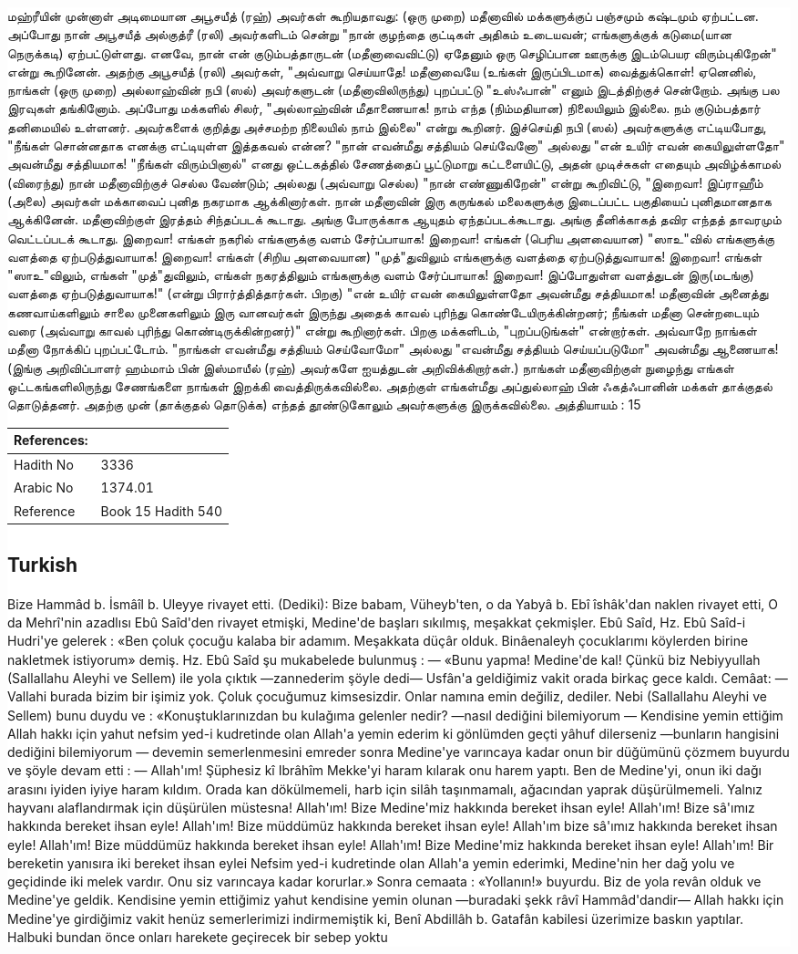 மஹ்ரீயின் முன்னாள் அடிமையான அபூசயீத் (ரஹ்) அவர்கள் கூறியதாவது: (ஒரு முறை) மதீனாவில் மக்களுக்குப் பஞ்சமும் கஷ்டமும் ஏற்பட்டன. அப்போது நான் அபூசயீத் அல்குத்ரீ (ரலி) அவர்களிடம் சென்று "நான் குழந்தை குட்டிகள் அதிகம் உடையவன்; எங்களுக்குக் கடுமை(யான நெருக்கடி) ஏற்பட்டுள்ளது. எனவே, நான் என் குடும்பத்தாருடன் (மதீனாவைவிட்டு) ஏதேனும் ஒரு செழிப்பான ஊருக்கு இடம்பெயர விரும்புகிறேன்" என்று கூறினேன். அதற்கு அபூசயீத் (ரலி) அவர்கள், "அவ்வாறு செய்யாதே! மதீனாவையே (உங்கள் இருப்பிடமாக) வைத்துக்கொள்! ஏனெனில், நாங்கள் (ஒரு முறை) அல்லாஹ்வின் நபி (ஸல்) அவர்களுடன் (மதீனாவிலிருந்து) புறப்பட்டு "உஸ்ஃபான்" எனும் இடத்திற்குச் சென்றோம். அங்கு பல இரவுகள் தங்கினோம். அப்போது மக்களில் சிலர், "அல்லாஹ்வின் மீதாணையாக! நாம் எந்த (நிம்மதியான) நிலையிலும் இல்லை. நம் குடும்பத்தார் தனிமையில் உள்ளனர். அவர்களைக் குறித்து அச்சமற்ற நிலையில் நாம் இல்லை" என்று கூறினர். இச்செய்தி நபி (ஸல்) அவர்களுக்கு எட்டியபோது, "நீங்கள் சொன்னதாக எனக்கு எட்டியுள்ள இத்தகவல் என்ன? "நான் எவன்மீது சத்தியம் செய்வேனோ" அல்லது "என் உயிர் எவன் கையிலுள்ளதோ" அவன்மீது சத்தியமாக! "நீங்கள் விரும்பினால்" எனது ஒட்டகத்தில் சேணத்தைப் பூட்டுமாறு கட்டளையிட்டு, அதன் முடிச்சுகள் எதையும் அவிழ்க்காமல் (விரைந்து) நான் மதீனாவிற்குச் செல்ல வேண்டும்; அல்லது (அவ்வாறு செல்ல) "நான் எண்ணுகிறேன்" என்று கூறிவிட்டு, "இறைவா! இப்ராஹீம் (அலை) அவர்கள் மக்காவைப் புனித நகரமாக ஆக்கினார்கள். நான் மதீனாவின் இரு கருங்கல் மலைகளுக்கு இடைப்பட்ட பகுதியைப் புனிதமானதாக ஆக்கினேன். மதீனாவிற்குள் இரத்தம் சிந்தப்படக் கூடாது. அங்கு போருக்காக ஆயுதம் ஏந்தப்படக்கூடாது. அங்கு தீனிக்காகத் தவிர எந்தத் தாவரமும் வெட்டப்படக் கூடாது. இறைவா! எங்கள் நகரில் எங்களுக்கு வளம் சேர்ப்பாயாக! இறைவா! எங்கள் (பெரிய அளவையான) "ஸாஉ"வில் எங்களுக்கு வளத்தை ஏற்படுத்துவாயாக! இறைவா! எங்கள் (சிறிய அளவையான) "முத்"துவிலும் எங்களுக்கு வளத்தை ஏற்படுத்துவாயாக! இறைவா! எங்கள் "ஸாஉ"விலும், எங்கள் "முத்"துவிலும், எங்கள் நகரத்திலும் எங்களுக்கு வளம் சேர்ப்பாயாக! இறைவா! இப்போதுள்ள வளத்துடன் இரு(மடங்கு) வளத்தை ஏற்படுத்துவாயாக!" (என்று பிரார்த்தித்தார்கள். பிறகு) "என் உயிர் எவன் கையிலுள்ளதோ அவன்மீது சத்தியமாக! மதீனாவின் அனைத்து கணவாய்களிலும் சாலை முனைகளிலும் இரு வானவர்கள் இருந்து அதைக் காவல் புரிந்து கொண்டேயிருக்கின்றனர்; நீங்கள் மதீனா சென்றடையும் வரை (அவ்வாறு காவல் புரிந்து கொண்டிருக்கின்றனர்)" என்று கூறினார்கள். பிறகு மக்களிடம், "புறப்படுங்கள்" என்றார்கள். அவ்வாறே நாங்கள் மதீனா நோக்கிப் புறப்பட்டோம். "நாங்கள் எவன்மீது சத்தியம் செய்வோமோ" அல்லது "எவன்மீது சத்தியம் செய்யப்படுமோ" அவன்மீது ஆணையாக! (இங்கு அறிவிப்பாளர் ஹம்மாம் பின் இஸ்மாயீல் (ரஹ்) அவர்களே ஐயத்துடன் அறிவிக்கிறார்கள்.) நாங்கள் மதீனாவிற்குள் நுழைந்து எங்கள் ஒட்டகங்களிலிருந்து சேணங்களை நாங்கள் இறக்கி வைத்திருக்கவில்லை. அதற்குள் எங்கள்மீது அப்துல்லாஹ் பின் ஃகத்ஃபானின் மக்கள் தாக்குதல் தொடுத்தனர். அதற்கு முன் (தாக்குதல் தொடுக்க) எந்தத் தூண்டுகோலும் அவர்களுக்கு இருக்கவில்லை. அத்தியாயம் : 15
</div>
<div style={{backgroundColor:'#f8f9fa',padding:20, marginBottom: 10}}><table> <thead> <tr> <th>References:</th> <th></th> </tr> </thead> <tbody><tr><td>Hadith No</td><td>3336</td></tr><tr><td>Arabic No</td><td>1374.01</td></tr><tr><td>Reference</td><td>Book 15 Hadith 540</td></tr></tbody></table></div>

## Turkish


<div dir="ltr" lang="tr" style={{fontSize:'larger',backgroundColor:'#f8f9fa',padding:20}}>
Bize Hammâd b. İsmâîl b. Uleyye rivayet etti. (Dediki): Bize babam, Vüheyb'ten, o da Yabyâ b. Ebî îshâk'dan naklen rivayet etti, O da Mehrî'nin azadlısı Ebû Saîd'den rivayet etmişki, Medine'de başları sıkılmış, meşakkat çekmişler. Ebû Saîd, Hz. Ebû Saîd-i Hudri'ye gelerek : «Ben çoluk çocuğu kalaba bir adamım. Meşakkata düçâr olduk. Binâenaleyh çocuklarımı köylerden birine nakletmek istiyorum» demiş. Hz. Ebû Saîd şu mukabelede bulunmuş : — «Bunu yapma! Medine'de kal! Çünkü biz Nebiyyullah (Sallallahu Aleyhi ve Sellem) ile yola çıktık —zannederim şöyle dedi— Usfân'a geldiğimiz vakit orada birkaç gece kaldı. Cemâat: — Vallahi burada bizim bir işimiz yok. Çoluk çocuğumuz kimsesizdir. Onlar namına emin değiliz, dediler. Nebi (Sallallahu Aleyhi ve Sellem) bunu duydu ve : «Konuştuklarınızdan bu kulağıma gelenler nedir? —nasıl dediğini bilemiyorum — Kendisine yemin ettiğim Allah hakkı için yahut nefsim yed-i kudretinde olan Allah'a yemin ederim ki gönlümden geçti yâhuf dilerseniz —bunların hangisini dediğini bilemiyorum — devemin semerlenmesini emreder sonra Medine'ye varıncaya kadar onun bir düğümünü çözmem buyurdu ve şöyle devam etti : — Allah'ım! Şüphesiz kî Ibrâhîm Mekke'yi haram kılarak onu harem yaptı. Ben de Medine'yi, onun iki dağı arasını iyiden iyiye haram kıldım. Orada kan dökülmemeli, harb için silâh taşınmamalı, ağacından yaprak düşürülmemeli. Yalnız hayvanı alaflandırmak için düşürülen müstesna! Allah'ım! Bize Medine'miz hakkında bereket ihsan eyle! Allah'ım! Bize sâ'ımız hakkında bereket ihsan eyle! Allah'ım! Bize müddümüz hakkında bereket ihsan eyle! Allah'ım bize sâ'ımız hakkında bereket ihsan eyle! Allah'ım! Bize müddümüz hakkında bereket ihsan eyle! Allah'ım! Bize Medine'miz hakkında bereket ihsan eyle! Allah'ım! Bir bereketin yanısıra iki bereket ihsan eylei Nefsim yed-i kudretinde olan Allah'a yemin ederimki, Medine'nin her dağ yolu ve geçidinde iki melek vardır. Onu siz varıncaya kadar korurlar.» Sonra cemaata : «Yollanın!» buyurdu. Biz de yola revân olduk ve Medine'ye geldik. Kendisine yemin ettiğimiz yahut kendisine yemin olunan —buradaki şekk râvî Hammâd'dandir— Allah hakkı için Medine'ye girdiğimiz vakit henüz semerlerimizi indirmemiştik ki, Benî Abdillâh b. Gatafân kabilesi üzerimize baskın yaptılar. Halbuki bundan önce onları harekete geçirecek bir sebep yoktu
</div>